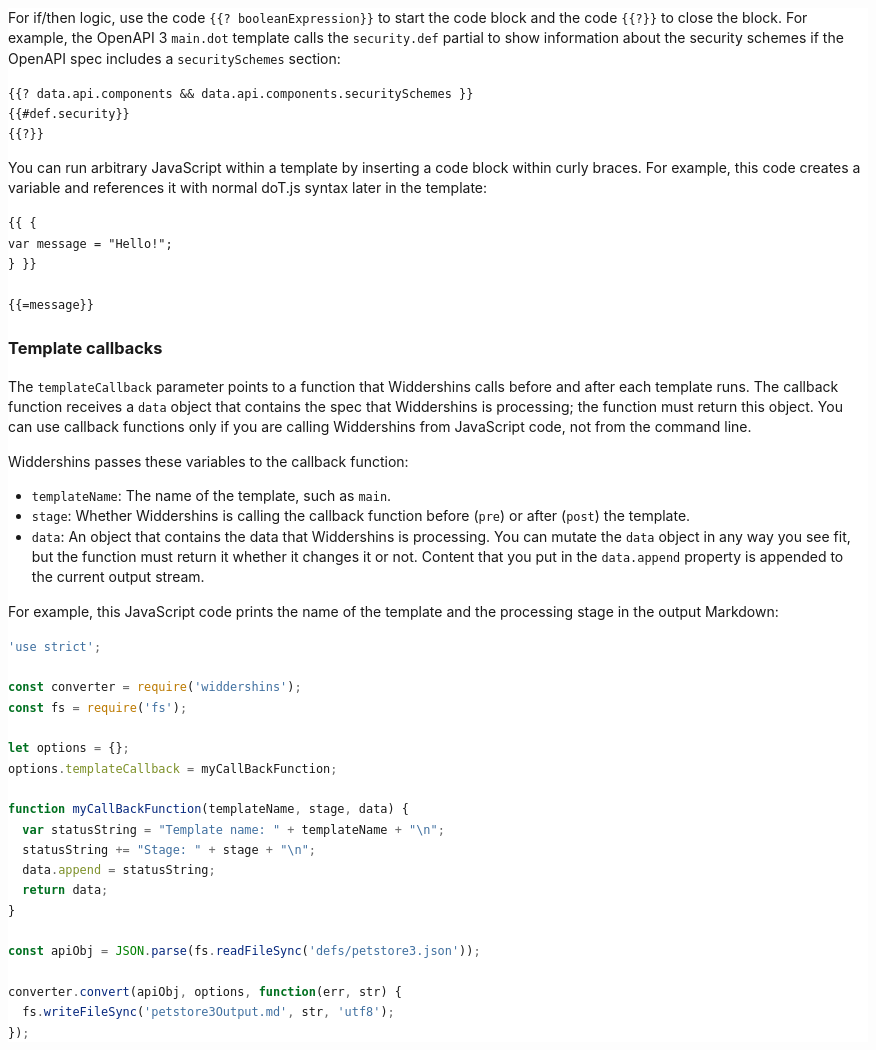 For if/then logic, use the code `{{? booleanExpression}}` to start the code block and the code `{{?}}` to close the block. For example, the OpenAPI 3 `main.dot` template calls the `security.def` partial to show information about the security schemes if the OpenAPI spec includes a `securitySchemes` section:
```
{{? data.api.components && data.api.components.securitySchemes }}
{{#def.security}}
{{?}}
```

You can run arbitrary JavaScript within a template by inserting a code block within curly braces. For example, this code creates a variable and references it with normal doT.js syntax later in the template:
```
{{ {
var message = "Hello!";
} }}

{{=message}}
```

### Template callbacks

The `templateCallback` parameter points to a function that Widdershins calls before and after each template runs. The callback function receives a `data` object that contains the spec that Widdershins is processing; the function must return this object. You can use callback functions only if you are calling Widdershins from JavaScript code, not from the command line.

Widdershins passes these variables to the callback function:
- `templateName`: The name of the template, such as `main`.
- `stage`: Whether Widdershins is calling the callback function before (`pre`) or after (`post`) the template.
- `data`: An object that contains the data that Widdershins is processing. You can mutate the `data` object in any way you see fit, but the function must return it whether it changes it or not. Content that you put in the `data.append` property is appended to the current output stream.

For example, this JavaScript code prints the name of the template and the processing stage in the output Markdown:
```javascript
'use strict';

const converter = require('widdershins');
const fs = require('fs');

let options = {};
options.templateCallback = myCallBackFunction;

function myCallBackFunction(templateName, stage, data) {
  var statusString = "Template name: " + templateName + "\n";
  statusString += "Stage: " + stage + "\n";
  data.append = statusString;
  return data;
}

const apiObj = JSON.parse(fs.readFileSync('defs/petstore3.json'));

converter.convert(apiObj, options, function(err, str) {
  fs.writeFileSync('petstore3Output.md', str, 'utf8');
});
```
